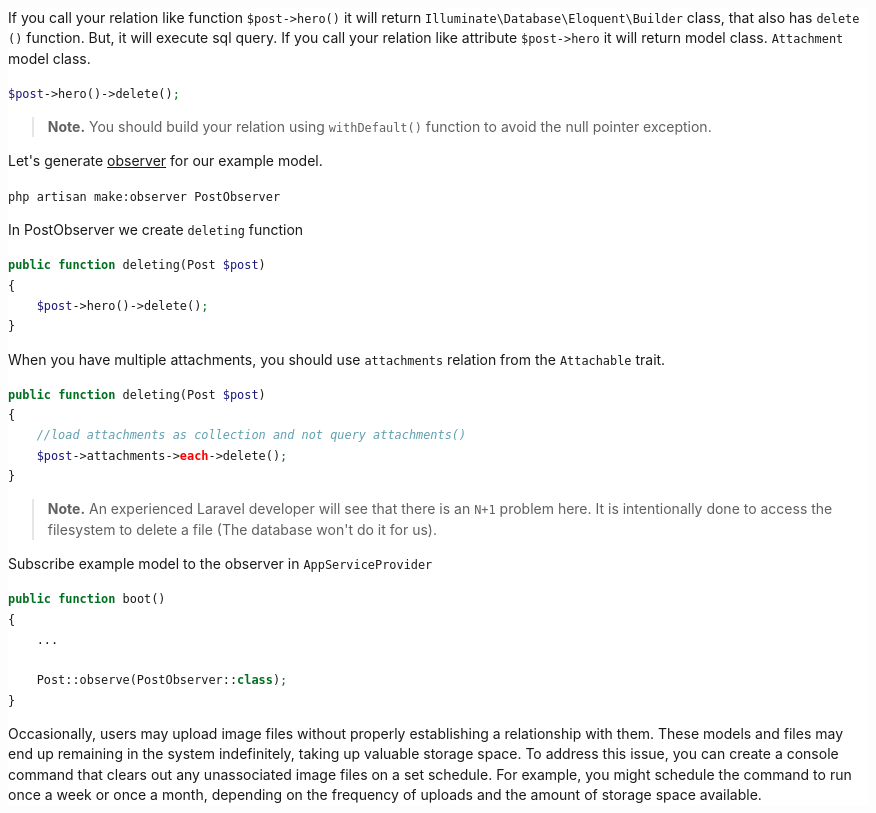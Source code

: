 If you call your relation like function `$post->hero()` it will return `Illuminate\Database\Eloquent\Builder` class, that also has `delete()` function. But, it will execute sql query. If you call your relation like attribute `$post->hero` it will return model class. `Attachment` model class.

```php
$post->hero()->delete();
```

> **Note.** You should build your relation using `withDefault()` function to avoid the null pointer exception.

Let's generate [observer](https://laravel.com/docs/master/eloquent#observers) for our example model.

```bash
php artisan make:observer PostObserver
```

In PostObserver we create `deleting` function

```php
public function deleting(Post $post)
{
    $post->hero()->delete();
}
```

When you have multiple attachments, you should use `attachments` relation from the `Attachable` trait.

```php
public function deleting(Post $post)
{
    //load attachments as collection and not query attachments()
    $post->attachments->each->delete();
}
```

> **Note.** An experienced Laravel developer will see that there is an `N+1` problem here. It is intentionally done to access the filesystem to delete a file (The database won't do it for us). 


Subscribe example model to the observer in `AppServiceProvider`

```php
public function boot()
{
    ...
    
    Post::observe(PostObserver::class);
}
```



Occasionally, users may upload image files without properly establishing a relationship with them. These models and files may end up remaining in the system indefinitely, taking up valuable storage space. To address this issue, you can create a console command that clears out any unassociated image files on a set schedule. For example, you might schedule the command to run once a week or once a month, depending on the frequency of uploads and the amount of storage space available.
